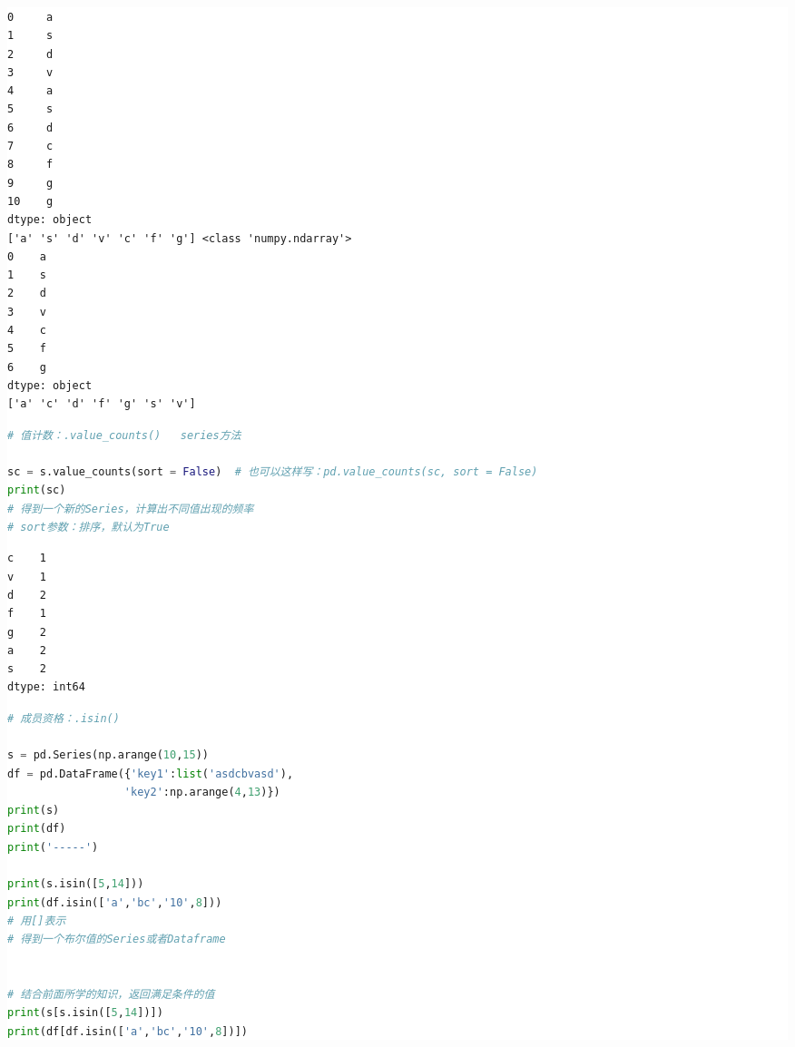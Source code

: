     0     a
    1     s
    2     d
    3     v
    4     a
    5     s
    6     d
    7     c
    8     f
    9     g
    10    g
    dtype: object
    ['a' 's' 'd' 'v' 'c' 'f' 'g'] <class 'numpy.ndarray'>
    0    a
    1    s
    2    d
    3    v
    4    c
    5    f
    6    g
    dtype: object
    ['a' 'c' 'd' 'f' 'g' 's' 'v']
    


```python
# 值计数：.value_counts()   series方法

sc = s.value_counts(sort = False)  # 也可以这样写：pd.value_counts(sc, sort = False)
print(sc)
# 得到一个新的Series，计算出不同值出现的频率
# sort参数：排序，默认为True
```

    c    1
    v    1
    d    2
    f    1
    g    2
    a    2
    s    2
    dtype: int64
    


```python
# 成员资格：.isin()

s = pd.Series(np.arange(10,15))
df = pd.DataFrame({'key1':list('asdcbvasd'),
                  'key2':np.arange(4,13)})
print(s)
print(df)
print('-----')

print(s.isin([5,14]))
print(df.isin(['a','bc','10',8]))
# 用[]表示
# 得到一个布尔值的Series或者Dataframe


# 结合前面所学的知识，返回满足条件的值
print(s[s.isin([5,14])])
print(df[df.isin(['a','bc','10',8])])
```
